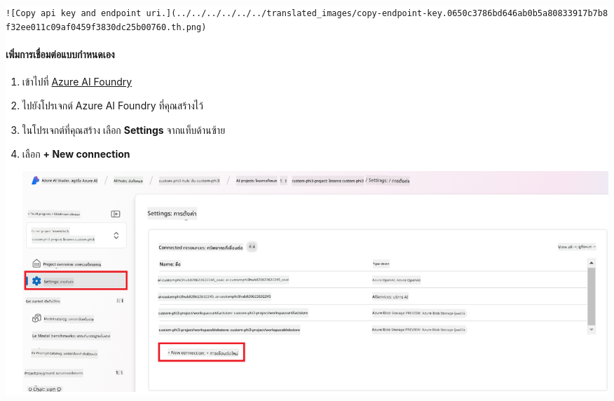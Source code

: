     ![Copy api key and endpoint uri.](../../../../../../translated_images/copy-endpoint-key.0650c3786bd646ab0b5a80833917b7b8f32ee011c09af0459f3830dc25b00760.th.png)

#### เพิ่มการเชื่อมต่อแบบกำหนดเอง

1. เข้าไปที่ [Azure AI Foundry](https://ai.azure.com/?wt.mc_id=studentamb_279723)

1. ไปยังโปรเจกต์ Azure AI Foundry ที่คุณสร้างไว้

1. ในโปรเจกต์ที่คุณสร้าง เลือก **Settings** จากแท็บด้านซ้าย

1. เลือก **+ New connection**

    ![Select new connection.](../../../../../../translated_images/select-new-connection.fa0f35743758a74b6c5dca5f37ca22939163f5c89eac47d1fd0a8c663bd5904a.th.png)

